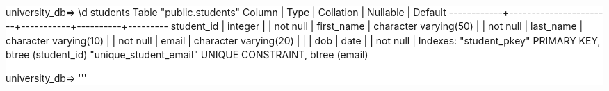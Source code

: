 
university_db=> \d students
                       Table "public.students"
   Column   |         Type          | Collation | Nullable | Default
------------+-----------------------+-----------+----------+---------
 student_id | integer               |           | not null |
 first_name | character varying(50) |           | not null |
 last_name  | character varying(10) |           | not null |
 email      | character varying(20) |           |          |
 dob        | date                  |           | not null |
Indexes:
    "student_pkey" PRIMARY KEY, btree (student_id)
    "unique_student_email" UNIQUE CONSTRAINT, btree (email)


university_db=>
'''
